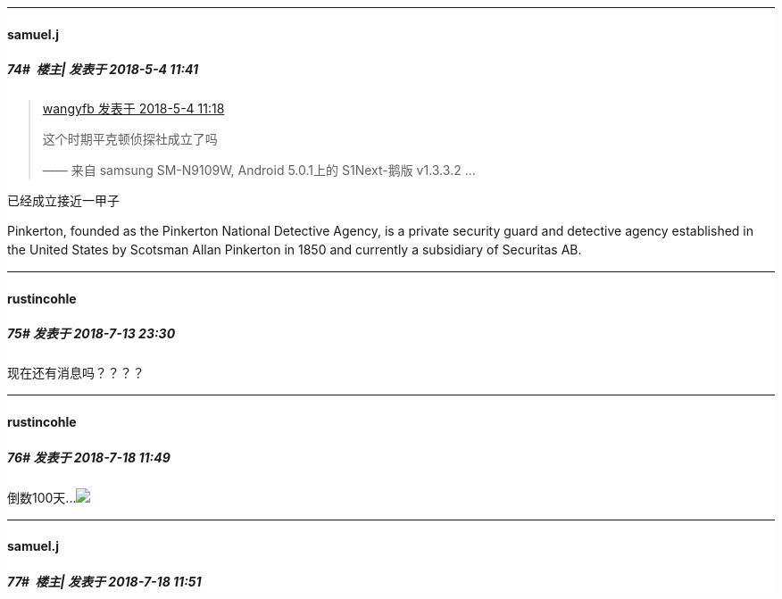 




-----

####  samuel.j  
##### 74#         楼主| 发表于 2018-5-4 11:41



<blockquote><a href="httphttps://bbs.saraba1st.com/2b/forum.php?mod=redirect&amp;goto=findpost&amp;pid=39472446&amp;ptid=1645555" target="_blank">wangyfb 发表于 2018-5-4 11:18</a>

这个时期平克顿侦探社成立了吗


—— 来自 samsung SM-N9109W, Android 5.0.1上的 S1Next-鹅版 v1.3.3.2 ...</blockquote>
已经成立接近一甲子


Pinkerton, founded as the Pinkerton National Detective Agency, is a private security guard and detective agency established in the United States by Scotsman Allan Pinkerton in 1850 and currently a subsidiary of Securitas AB.







-----

####  rustincohle  
##### 75#       发表于 2018-7-13 23:30




现在还有消息吗？？？？







-----

####  rustincohle  
##### 76#       发表于 2018-7-18 11:49




倒数100天...<img src="https://static.saraba1st.com/image/smiley/face2017/152.png" referrerpolicy="no-referrer">







-----

####  samuel.j  
##### 77#         楼主| 发表于 2018-7-18 11:51
